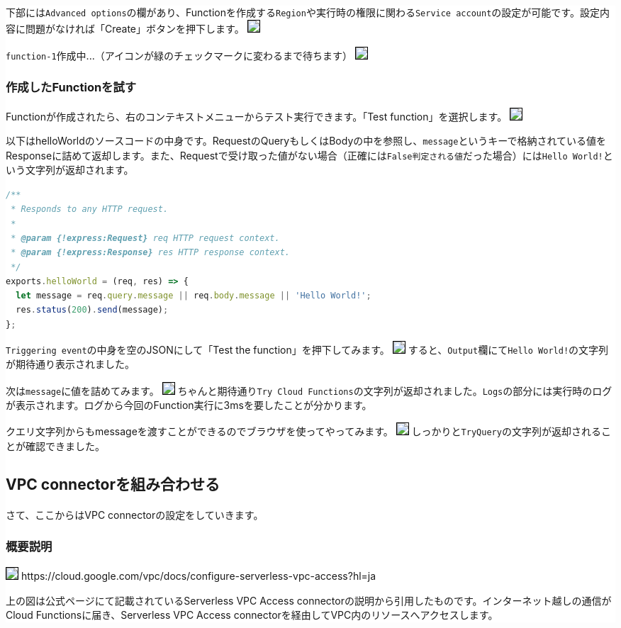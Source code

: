 下部には`Advanced options`の欄があり、Functionを作成する`Region`や実行時の権限に関わる`Service account`の設定が可能です。設定内容に問題がなければ「Create」ボタンを押下します。
<img src="/images/20190927/photo_20190927_04.png" style="border:solid 1px #000000" class="img-middle-size">

`function-1`作成中...（アイコンが緑のチェックマークに変わるまで待ちます）
<img src="/images/20190927/photo_20190927_05.png" style="border:solid 1px #000000" class="img-middle-size">

### 作成したFunctionを試す
Functionが作成されたら、右のコンテキストメニューからテスト実行できます。「Test function」を選択します。
<img src="/images/20190927/photo_20190927_06.png" style="border:solid 1px #000000" class="img-small-size">

以下はhelloWorldのソースコードの中身です。RequestのQueryもしくはBodyの中を参照し、`message`というキーで格納されている値をResponseに詰めて返却します。また、Requestで受け取った値がない場合（正確には`False判定される値`だった場合）には`Hello World!`という文字列が返却されます。

```js
/**
 * Responds to any HTTP request.
 *
 * @param {!express:Request} req HTTP request context.
 * @param {!express:Response} res HTTP response context.
 */
exports.helloWorld = (req, res) => {
  let message = req.query.message || req.body.message || 'Hello World!';
  res.status(200).send(message);
};
```

`Triggering event`の中身を空のJSONにして「Test the function」を押下してみます。
<img src="/images/20190927/photo_20190927_07.png" style="border:solid 1px #000000" class="img-middle-size">
すると、`Output`欄にて`Hello World!`の文字列が期待通り表示されました。

次は`message`に値を詰めてみます。
<img src="/images/20190927/photo_20190927_08.png" style="border:solid 1px #000000" class="img-middle-size">
ちゃんと期待通り`Try Cloud Functions`の文字列が返却されました。`Logs`の部分には実行時のログが表示されます。ログから今回のFunction実行に3msを要したことが分かります。

クエリ文字列からもmessageを渡すことができるのでブラウザを使ってやってみます。
<img src="/images/20190927/photo_20190927_09.png" style="border:solid 1px #000000" class="img-middle-size">
しっかりと`TryQuery`の文字列が返却されることが確認できました。

## VPC connectorを組み合わせる
さて、ここからはVPC connectorの設定をしていきます。

### 概要説明
<img src="/images/20190927/photo_20190927_10.png" style="border:solid 1px #000000">
https://cloud.google.com/vpc/docs/configure-serverless-vpc-access?hl=ja

上の図は公式ページにて記載されているServerless VPC Access connectorの説明から引用したものです。インターネット越しの通信がCloud Functionsに届き、Serverless VPC Access connectorを経由してVPC内のリソースへアクセスします。
